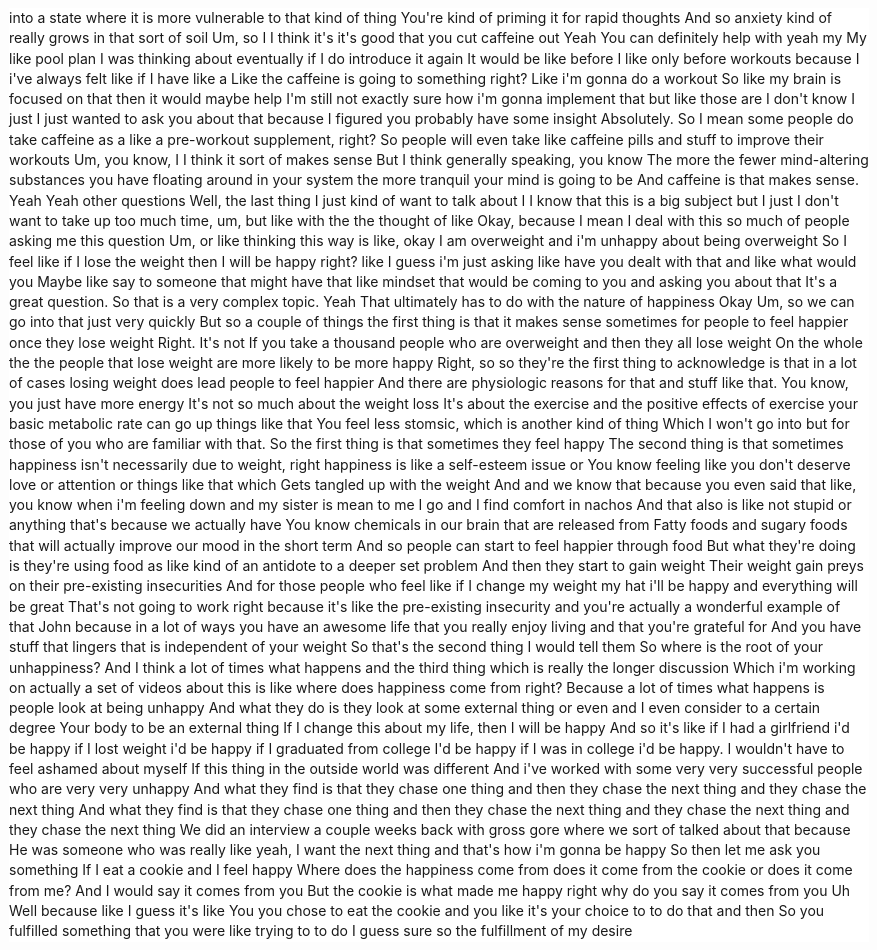 into a state where it is more vulnerable to that kind of thing You're kind of priming it for rapid thoughts And so anxiety kind of really grows in that sort of soil Um, so I I think it's it's good that you cut caffeine out Yeah You can definitely help with yeah my My like pool plan I was thinking about eventually if I do introduce it again It would be like before I like only before workouts because I i've always felt like if I have like a Like the caffeine is going to something right? Like i'm gonna do a workout So like my brain is focused on that then it would maybe help I'm still not exactly sure how i'm gonna implement that but like those are I don't know I just I just wanted to ask you about that because I figured you probably have some insight Absolutely. So I mean some people do take caffeine as a like a pre-workout supplement, right? So people will even take like caffeine pills and stuff to improve their workouts Um, you know, I I think it sort of makes sense But I think generally speaking, you know The more the fewer mind-altering substances you have floating around in your system the more tranquil your mind is going to be And caffeine is that makes sense. Yeah Yeah other questions Well, the last thing I just kind of want to talk about I I know that this is a big subject but I just I don't want to take up too much time, um, but like with the the thought of like Okay, because I mean I deal with this so much of people asking me this question Um, or like thinking this way is like, okay I am overweight and i'm unhappy about being overweight So I feel like if I lose the weight then I will be happy right? like I guess i'm just asking like have you dealt with that and like what would you Maybe like say to someone that might have that like mindset that would be coming to you and asking you about that It's a great question. So that is a very complex topic. Yeah That ultimately has to do with the nature of happiness Okay Um, so we can go into that just very quickly But so a couple of things the first thing is that it makes sense sometimes for people to feel happier once they lose weight Right. It's not If you take a thousand people who are overweight and then they all lose weight On the whole the the people that lose weight are more likely to be more happy Right, so so they're the first thing to acknowledge is that in a lot of cases losing weight does lead people to feel happier And there are physiologic reasons for that and stuff like that. You know, you just have more energy It's not so much about the weight loss It's about the exercise and the positive effects of exercise your basic metabolic rate can go up things like that You feel less stomsic, which is another kind of thing Which I won't go into but for those of you who are familiar with that. So the first thing is that sometimes they feel happy The second thing is that sometimes happiness isn't necessarily due to weight, right happiness is like a self-esteem issue or You know feeling like you don't deserve love or attention or things like that which Gets tangled up with the weight And and we know that because you even said that like, you know when i'm feeling down and my sister is mean to me I go and I find comfort in nachos And that also is like not stupid or anything that's because we actually have You know chemicals in our brain that are released from Fatty foods and sugary foods that will actually improve our mood in the short term And so people can start to feel happier through food But what they're doing is they're using food as like kind of an antidote to a deeper set problem And then they start to gain weight Their weight gain preys on their pre-existing insecurities And for those people who feel like if I change my weight my hat i'll be happy and everything will be great That's not going to work right because it's like the pre-existing insecurity and you're actually a wonderful example of that John because in a lot of ways you have an awesome life that you really enjoy living and that you're grateful for And you have stuff that lingers that is independent of your weight So that's the second thing I would tell them So where is the root of your unhappiness? And I think a lot of times what happens and the third thing which is really the longer discussion Which i'm working on actually a set of videos about this is like where does happiness come from right? Because a lot of times what happens is people look at being unhappy And what they do is they look at some external thing or even and I even consider to a certain degree Your body to be an external thing If I change this about my life, then I will be happy And so it's like if I had a girlfriend i'd be happy if I lost weight i'd be happy if I graduated from college I'd be happy if I was in college i'd be happy. I wouldn't have to feel ashamed about myself If this thing in the outside world was different And i've worked with some very very successful people who are very very unhappy And what they find is that they chase one thing and then they chase the next thing and they chase the next thing And what they find is that they chase one thing and then they chase the next thing and they chase the next thing and they chase the next thing We did an interview a couple weeks back with gross gore where we sort of talked about that because He was someone who was really like yeah, I want the next thing and that's how i'm gonna be happy So then let me ask you something If I eat a cookie and I feel happy Where does the happiness come from does it come from the cookie or does it come from me? And I would say it comes from you But the cookie is what made me happy right why do you say it comes from you Uh Well because like I guess it's like You you chose to eat the cookie and you like it's your choice to to do that and then So you fulfilled something that you were like trying to to do I guess sure so the fulfillment of my desire